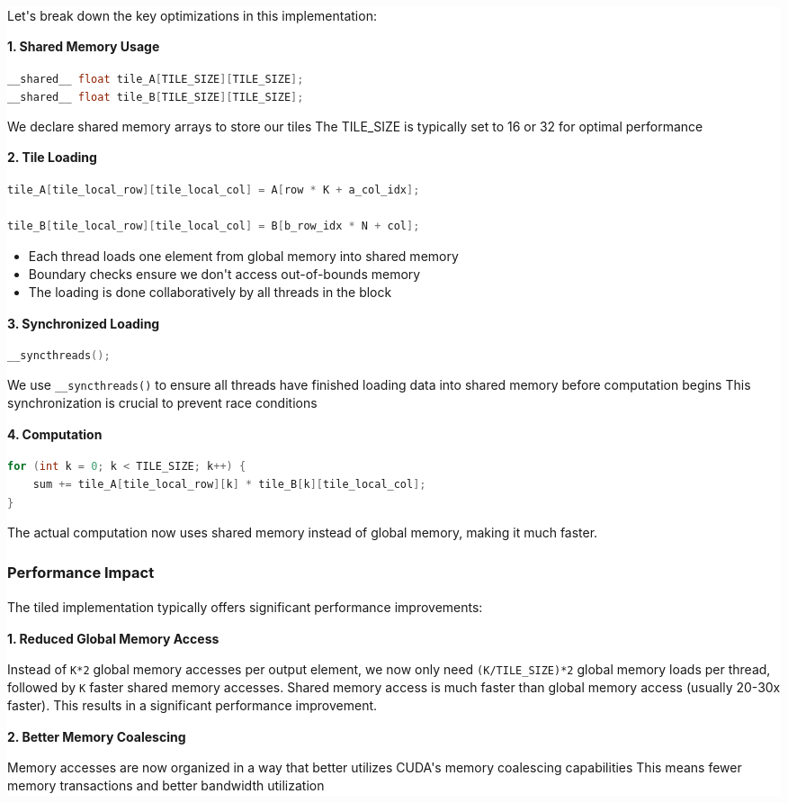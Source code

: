 Let's break down the key optimizations in this implementation:

**1. Shared Memory Usage**
```cpp
__shared__ float tile_A[TILE_SIZE][TILE_SIZE];
__shared__ float tile_B[TILE_SIZE][TILE_SIZE];
```

We declare shared memory arrays to store our tiles
The TILE_SIZE is typically set to 16 or 32 for optimal performance


**2. Tile Loading**
```cpp
tile_A[tile_local_row][tile_local_col] = A[row * K + a_col_idx];

tile_B[tile_local_row][tile_local_col] = B[b_row_idx * N + col];
```

- Each thread loads one element from global memory into shared memory
- Boundary checks ensure we don't access out-of-bounds memory
- The loading is done collaboratively by all threads in the block

**3. Synchronized Loading**
```cpp
__syncthreads();
```

We use `__syncthreads()` to ensure all threads have finished loading data into shared memory before computation begins
This synchronization is crucial to prevent race conditions

**4. Computation**
```cpp
for (int k = 0; k < TILE_SIZE; k++) {
    sum += tile_A[tile_local_row][k] * tile_B[k][tile_local_col];
}
```

The actual computation now uses shared memory instead of global memory, making it much faster.

### Performance Impact

The tiled implementation typically offers significant performance improvements:

**1. Reduced Global Memory Access**

Instead of `K*2` global memory accesses per output element, we now only need `(K/TILE_SIZE)*2` global memory loads per thread, followed by `K` faster shared memory accesses. Shared memory access is much faster than global memory access (usually 20-30x faster). This results in a significant performance improvement.


**2. Better Memory Coalescing**

Memory accesses are now organized in a way that better utilizes CUDA's memory coalescing capabilities
This means fewer memory transactions and better bandwidth utilization

